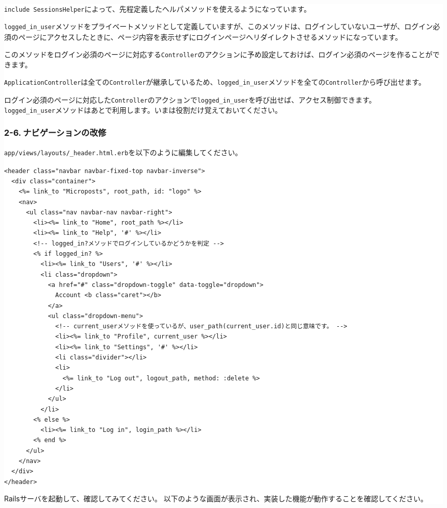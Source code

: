 `include SessionsHelper`によって、先程定義したヘルパメソッドを使えるようになっています。

`logged_in_user`メソッドをプライベートメソッドとして定義していますが、このメソッドは、ログインしていないユーザが、ログイン必須のページにアクセスしたときに、ページ内容を表示せずにログインページへリダイレクトさせるメソッドになっています。

このメソッドをログイン必須のページに対応する`Controller`のアクションに予め設定しておけば、ログイン必須のページを作ることができます。

`ApplicationController`は全ての`Controller`が継承しているため、`logged_in_user`メソッドを全ての`Controller`から呼び出せます。  

ログイン必須のページに対応した`Controller`のアクションで`logged_in_user`を呼び出せば、アクセス制御できます。  
`logged_in_user`メソッドはあとで利用します。いまは役割だけ覚えておいてください。


### 2-6. ナビゲーションの改修

`app/views/layouts/_header.html.erb`を以下のように編集してください。

```erb
<header class="navbar navbar-fixed-top navbar-inverse">
  <div class="container">
    <%= link_to "Microposts", root_path, id: "logo" %>
    <nav>
      <ul class="nav navbar-nav navbar-right">
        <li><%= link_to "Home", root_path %></li>
        <li><%= link_to "Help", '#' %></li>
        <!-- logged_in?メソッドでログインしているかどうかを判定 -->
        <% if logged_in? %>
          <li><%= link_to "Users", '#' %></li>
          <li class="dropdown">
            <a href="#" class="dropdown-toggle" data-toggle="dropdown">
              Account <b class="caret"></b>
            </a>
            <ul class="dropdown-menu">
              <!-- current_userメソッドを使っているが、user_path(current_user.id)と同じ意味です。 -->
              <li><%= link_to "Profile", current_user %></li>
              <li><%= link_to "Settings", '#' %></li>
              <li class="divider"></li>
              <li>
                <%= link_to "Log out", logout_path, method: :delete %>
              </li>
            </ul>
          </li>
        <% else %>
          <li><%= link_to "Log in", login_path %></li>
        <% end %>
      </ul>
    </nav>
  </div>
</header>
```

Railsサーバを起動して、確認してみてください。
以下のような画面が表示され、実装した機能が動作することを確認してください。
